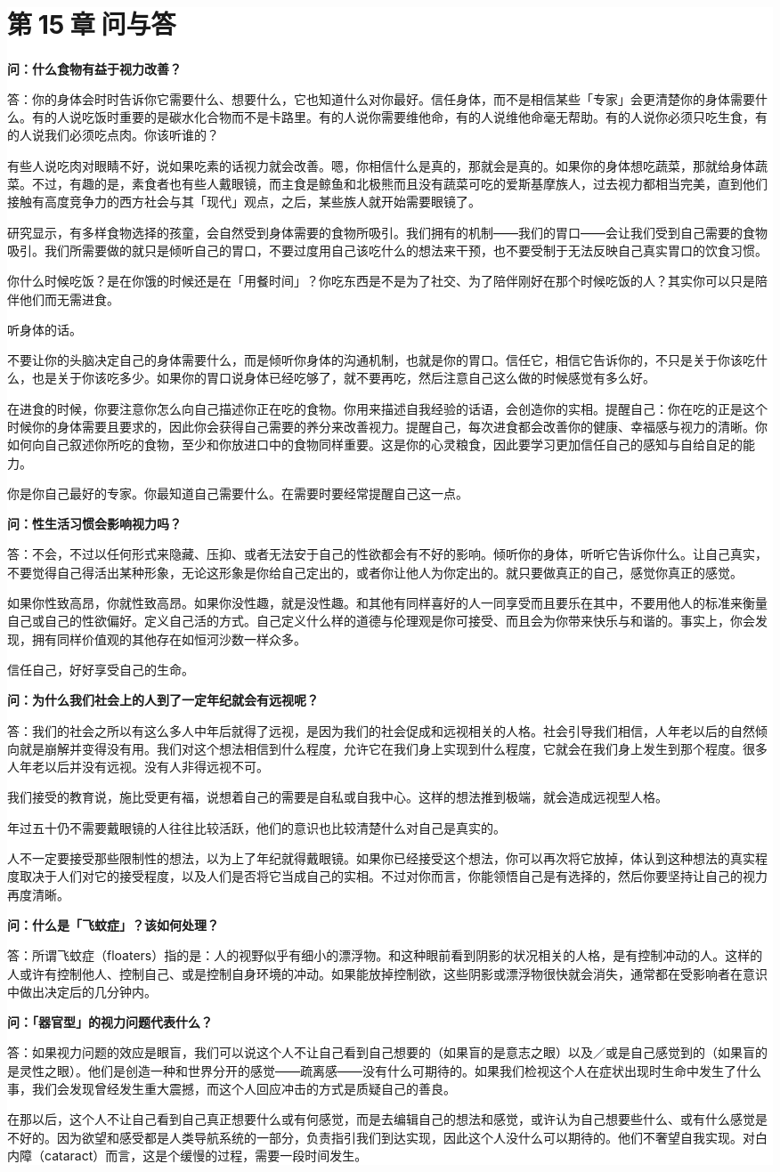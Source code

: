 # 第 15 章 问与答

**问：什么食物有益于视力改善？**

答：你的身体会时时告诉你它需要什么、想要什么，它也知道什么对你最好。信任身体，而不是相信某些「专家」会更清楚你的身体需要什么。有的人说吃饭时重要的是碳水化合物而不是卡路里。有的人说你需要维他命，有的人说维他命毫无帮助。有的人说你必须只吃生食，有的人说我们必须吃点肉。你该听谁的？

有些人说吃肉对眼睛不好，说如果吃素的话视力就会改善。嗯，你相信什么是真的，那就会是真的。如果你的身体想吃蔬菜，那就给身体蔬菜。不过，有趣的是，素食者也有些人戴眼镜，而主食是鲸鱼和北极熊而且没有蔬菜可吃的爱斯基摩族人，过去视力都相当完美，直到他们接触有高度竞争力的西方社会与其「现代」观点，之后，某些族人就开始需要眼镜了。

研究显示，有多样食物选择的孩童，会自然受到身体需要的食物所吸引。我们拥有的机制——我们的胃口——会让我们受到自己需要的食物吸引。我们所需要做的就只是倾听自己的胃口，不要过度用自己该吃什么的想法来干预，也不要受制于无法反映自己真实胃口的饮食习惯。

你什么时候吃饭？是在你饿的时候还是在「用餐时间」？你吃东西是不是为了社交、为了陪伴刚好在那个时候吃饭的人？其实你可以只是陪伴他们而无需进食。

听身体的话。

不要让你的头脑决定自己的身体需要什么，而是倾听你身体的沟通机制，也就是你的胃口。信任它，相信它告诉你的，不只是关于你该吃什么，也是关于你该吃多少。如果你的胃口说身体已经吃够了，就不要再吃，然后注意自己这么做的时候感觉有多么好。

在进食的时候，你要注意你怎么向自己描述你正在吃的食物。你用来描述自我经验的话语，会创造你的实相。提醒自己：你在吃的正是这个时候你的身体需要且要求的，因此你会获得自己需要的养分来改善视力。提醒自己，每次进食都会改善你的健康、幸福感与视力的清晰。你如何向自己叙述你所吃的食物，至少和你放进口中的食物同样重要。这是你的心灵粮食，因此要学习更加信任自己的感知与自给自足的能力。

你是你自己最好的专家。你最知道自己需要什么。在需要时要经常提醒自己这一点。

**问：性生活习惯会影响视力吗？**

答：不会，不过以任何形式来隐藏、压抑、或者无法安于自己的性欲都会有不好的影响。倾听你的身体，听听它告诉你什么。让自己真实，不要觉得自己得活出某种形象，无论这形象是你给自己定出的，或者你让他人为你定出的。就只要做真正的自己，感觉你真正的感觉。

如果你性致高昂，你就性致高昂。如果你没性趣，就是没性趣。和其他有同样喜好的人一同享受而且要乐在其中，不要用他人的标准来衡量自己或自己的性欲偏好。定义自己活的方式。自己定义什么样的道德与伦理观是你可接受、而且会为你带来快乐与和谐的。事实上，你会发现，拥有同样价值观的其他存在如恒河沙数一样众多。

信任自己，好好享受自己的生命。

**问：为什么我们社会上的人到了一定年纪就会有远视呢？**

答：我们的社会之所以有这么多人中年后就得了远视，是因为我们的社会促成和远视相关的人格。社会引导我们相信，人年老以后的自然倾向就是崩解并变得没有用。我们对这个想法相信到什么程度，允许它在我们身上实现到什么程度，它就会在我们身上发生到那个程度。很多人年老以后并没有远视。没有人非得远视不可。

我们接受的教育说，施比受更有福，说想着自己的需要是自私或自我中心。这样的想法推到极端，就会造成远视型人格。

年过五十仍不需要戴眼镜的人往往比较活跃，他们的意识也比较清楚什么对自己是真实的。

人不一定要接受那些限制性的想法，以为上了年纪就得戴眼镜。如果你已经接受这个想法，你可以再次将它放掉，体认到这种想法的真实程度取决于人们对它的接受程度，以及人们是否将它当成自己的实相。不过对你而言，你能领悟自己是有选择的，然后你要坚持让自己的视力再度清晰。

**问：什么是「飞蚊症」？该如何处理？**

答：所谓飞蚊症（floaters）指的是：人的视野似乎有细小的漂浮物。和这种眼前看到阴影的状况相关的人格，是有控制冲动的人。这样的人或许有控制他人、控制自己、或是控制自身环境的冲动。如果能放掉控制欲，这些阴影或漂浮物很快就会消失，通常都在受影响者在意识中做出决定后的几分钟内。

**问：「器官型」的视力问题代表什么？**

答：如果视力问题的效应是眼盲，我们可以说这个人不让自己看到自己想要的（如果盲的是意志之眼）以及／或是自己感觉到的（如果盲的是灵性之眼）。他们是创造一种和世界分开的感觉——疏离感——没有什么可期待的。如果我们检视这个人在症状出现时生命中发生了什么事，我们会发现曾经发生重大震撼，而这个人回应冲击的方式是质疑自己的善良。

在那以后，这个人不让自己看到自己真正想要什么或有何感觉，而是去编辑自己的想法和感觉，或许认为自己想要些什么、或有什么感觉是不好的。因为欲望和感受都是人类导航系统的一部分，负责指引我们到达实现，因此这个人没什么可以期待的。他们不奢望自我实现。对白内障（cataract）而言，这是个缓慢的过程，需要一段时间发生。
